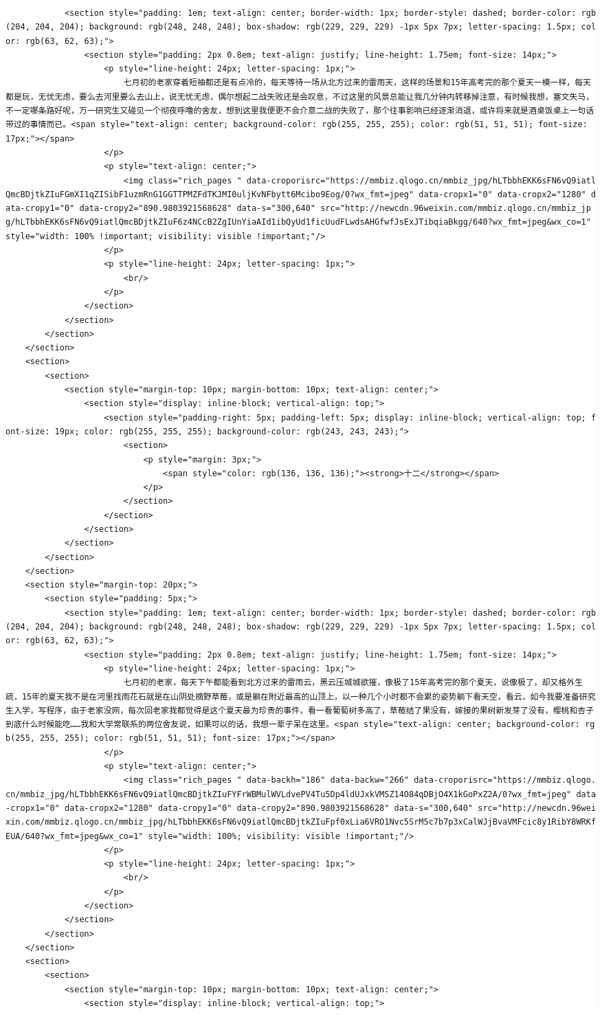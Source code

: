                 <section style="padding: 1em; text-align: center; border-width: 1px; border-style: dashed; border-color: rgb(204, 204, 204); background: rgb(248, 248, 248); box-shadow: rgb(229, 229, 229) -1px 5px 7px; letter-spacing: 1.5px; color: rgb(63, 62, 63);">
                    <section style="padding: 2px 0.8em; text-align: justify; line-height: 1.75em; font-size: 14px;">
                        <p style="line-height: 24px; letter-spacing: 1px;">
                            七月初的老家穿着短袖都还是有点冷的，每天等待一场从北方过来的雷雨天，这样的场景和15年高考完的那个夏天一模一样，每天都是玩，无忧无虑，要么去河里要么去山上，说无忧无虑，偶尔想起二战失败还是会叹息，不过这里的风景总能让我几分钟内转移掉注意，有时候我想，塞文失马，不一定哪条路好呢，万一研究生又碰见一个彻夜呼噜的舍友，想到这里我便更不会介意二战的失败了，那个往事影响已经逐渐消退，或许将来就是酒桌饭桌上一句话带过的事情而已。<span style="text-align: center; background-color: rgb(255, 255, 255); color: rgb(51, 51, 51); font-size: 17px;"></span>
                        </p>
                        <p style="text-align: center;">
                            <img class="rich_pages " data-croporisrc="https://mmbiz.qlogo.cn/mmbiz_jpg/hLTbbhEKK6sFN6vQ9iatlQmcBDjtkZIuFGmXI1qZISibF1uzmRnG1GGTTPMZFdTKJMI0uljKvNFbytt6Mcibo9Eog/0?wx_fmt=jpeg" data-cropx1="0" data-cropx2="1280" data-cropy1="0" data-cropy2="890.9803921568628" data-s="300,640" src="http://newcdn.96weixin.com/mmbiz.qlogo.cn/mmbiz_jpg/hLTbbhEKK6sFN6vQ9iatlQmcBDjtkZIuF6z4NCcB2ZgIUnYiaAId1ibQyUd1ficUudFLwdsAHGfwfJsExJTibqiaBkgg/640?wx_fmt=jpeg&wx_co=1" style="width: 100% !important; visibility: visible !important;"/>
                        </p>
                        <p style="line-height: 24px; letter-spacing: 1px;">
                            <br/>
                        </p>
                    </section>
                </section>
            </section>
        </section>
        <section>
            <section>
                <section style="margin-top: 10px; margin-bottom: 10px; text-align: center;">
                    <section style="display: inline-block; vertical-align: top;">
                        <section style="padding-right: 5px; padding-left: 5px; display: inline-block; vertical-align: top; font-size: 19px; color: rgb(255, 255, 255); background-color: rgb(243, 243, 243);">
                            <section>
                                <p style="margin: 3px;">
                                    <span style="color: rgb(136, 136, 136);"><strong>十二</strong></span>
                                </p>
                            </section>
                        </section>
                    </section>
                </section>
            </section>
        </section>
        <section style="margin-top: 20px;">
            <section style="padding: 5px;">
                <section style="padding: 1em; text-align: center; border-width: 1px; border-style: dashed; border-color: rgb(204, 204, 204); background: rgb(248, 248, 248); box-shadow: rgb(229, 229, 229) -1px 5px 7px; letter-spacing: 1.5px; color: rgb(63, 62, 63);">
                    <section style="padding: 2px 0.8em; text-align: justify; line-height: 1.75em; font-size: 14px;">
                        <p style="line-height: 24px; letter-spacing: 1px;">
                            七月初的老家，每天下午都能看到北方过来的雷雨云，黑云压城城欲摧，像极了15年高考完的那个夏天，说像极了，却又格外生疏，15年的夏天我不是在河里找雨花石就是在山阴处摘野草莓，或是躺在附近最高的山顶上，以一种几个小时都不会累的姿势躺下看天空，看云，如今我要准备研究生入学，写程序，由于老家没网，每次回老家我都觉得是这个夏天最为珍贵的事件，看一看葡萄树多高了，草莓结了果没有，嫁接的果树新发芽了没有，樱桃和杏子到底什么时候能吃……我和大学常联系的两位舍友说，如果可以的话，我想一辈子呆在这里。<span style="text-align: center; background-color: rgb(255, 255, 255); color: rgb(51, 51, 51); font-size: 17px;"></span>
                        </p>
                        <p style="text-align: center;">
                            <img class="rich_pages " data-backh="186" data-backw="266" data-croporisrc="https://mmbiz.qlogo.cn/mmbiz_jpg/hLTbbhEKK6sFN6vQ9iatlQmcBDjtkZIuFYFrWBMulWVLdvePV4Tu5Dp4ldUJxkVMSZ14O84qDBjO4X1kGoPxZ2A/0?wx_fmt=jpeg" data-cropx1="0" data-cropx2="1280" data-cropy1="0" data-cropy2="890.9803921568628" data-s="300,640" src="http://newcdn.96weixin.com/mmbiz.qlogo.cn/mmbiz_jpg/hLTbbhEKK6sFN6vQ9iatlQmcBDjtkZIuFpf0xLia6VRO1Nvc5SrM5c7b7p3xCalWJjBvaVMFcic8y1RibY8WRKfEUA/640?wx_fmt=jpeg&wx_co=1" style="width: 100%; visibility: visible !important;"/>
                        </p>
                        <p style="line-height: 24px; letter-spacing: 1px;">
                            <br/>
                        </p>
                    </section>
                </section>
            </section>
        </section>
        <section>
            <section>
                <section style="margin-top: 10px; margin-bottom: 10px; text-align: center;">
                    <section style="display: inline-block; vertical-align: top;">